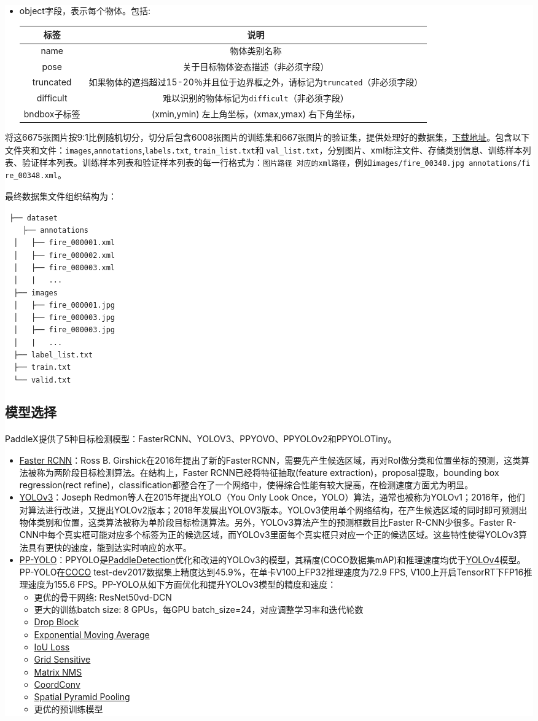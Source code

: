 - object字段，表示每个物体。包括:

  |     标签     |                             说明                             |
  | :----------: | :----------------------------------------------------------: |
  |     name     |                         物体类别名称                         |
  |     pose     |              关于目标物体姿态描述（非必须字段）              |
  |  truncated   | 如果物体的遮挡超过15-20％并且位于边界框之外，请标记为`truncated`（非必须字段） |
  |  difficult   |        难以识别的物体标记为`difficult`（非必须字段）         |
  | bndbox子标签 |       (xmin,ymin) 左上角坐标，(xmax,ymax) 右下角坐标，       |

将这6675张图片按9:1比例随机切分，切分后包含6008张图片的训练集和667张图片的验证集，提供处理好的数据集，[下载地址](https://aistudio.baidu.com/aistudio/datasetdetail/107770)。包含以下文件夹和文件：`images`,`annotations`,`labels.txt`, `train_list.txt`和 `val_list.txt`，分别图片、xml标注文件、存储类别信息、训练样本列表、验证样本列表。训练样本列表和验证样本列表的每一行格式为：`图片路径 对应的xml路径`，例如`images/fire_00348.jpg annotations/fire_00348.xml`。

最终数据集文件组织结构为：

```
 ├── dataset
	├── annotations
  │   ├── fire_000001.xml
  │   ├── fire_000002.xml
  │   ├── fire_000003.xml
  │   |   ...
  ├── images
  │   ├── fire_000001.jpg
  │   ├── fire_000003.jpg
  │   ├── fire_000003.jpg
  │   |   ...
  ├── label_list.txt
  ├── train.txt
  └── valid.txt
```

<a name="模型选择"></a>

##  模型选择

PaddleX提供了5种目标检测模型：FasterRCNN、YOLOV3、PPYOVO、PPYOLOv2和PPYOLOTiny。

* [Faster RCNN](https://arxiv.org/pdf/1506.01497.pdf)：Ross B. Girshick在2016年提出了新的FasterRCNN，需要先产生候选区域，再对RoI做分类和位置坐标的预测，这类算法被称为两阶段目标检测算法。在结构上，Faster RCNN已经将特征抽取(feature extraction)，proposal提取，bounding box regression(rect refine)，classification都整合在了一个网络中，使得综合性能有较大提高，在检测速度方面尤为明显。
* [YOLOv3](https://pjreddie.com/media/files/papers/YOLOv3.pdf)：Joseph Redmon等人在2015年提出YOLO（You Only Look Once，YOLO）算法，通常也被称为YOLOv1；2016年，他们对算法进行改进，又提出YOLOv2版本；2018年发展出YOLOV3版本。YOLOv3使用单个网络结构，在产生候选区域的同时即可预测出物体类别和位置，这类算法被称为单阶段目标检测算法。另外，YOLOv3算法产生的预测框数目比Faster R-CNN少很多。Faster R-CNN中每个真实框可能对应多个标签为正的候选区域，而YOLOv3里面每个真实框只对应一个正的候选区域。这些特性使得YOLOv3算法具有更快的速度，能到达实时响应的水平。
* [PP-YOLO](https://arxiv.org/abs/2007.12099)：PPYOLO是[PaddleDetection]()优化和改进的YOLOv3的模型，其精度(COCO数据集mAP)和推理速度均优于[YOLOv4](https://arxiv.org/abs/2004.10934)模型。PP-YOLO在[COCO](http://cocodataset.org/) test-dev2017数据集上精度达到45.9%，在单卡V100上FP32推理速度为72.9 FPS, V100上开启TensorRT下FP16推理速度为155.6 FPS。PP-YOLO从如下方面优化和提升YOLOv3模型的精度和速度：
  - 更优的骨干网络: ResNet50vd-DCN
  - 更大的训练batch size: 8 GPUs，每GPU batch_size=24，对应调整学习率和迭代轮数
  - [Drop Block](https://arxiv.org/abs/1810.12890)
  - [Exponential Moving Average](https://www.investopedia.com/terms/e/ema.asp)
  - [IoU Loss](https://arxiv.org/pdf/1902.09630.pdf)
  - [Grid Sensitive](https://arxiv.org/abs/2004.10934)
  - [Matrix NMS](https://arxiv.org/pdf/2003.10152.pdf)
  - [CoordConv](https://arxiv.org/abs/1807.03247)
  - [Spatial Pyramid Pooling](https://arxiv.org/abs/1406.4729)
  - 更优的预训练模型
